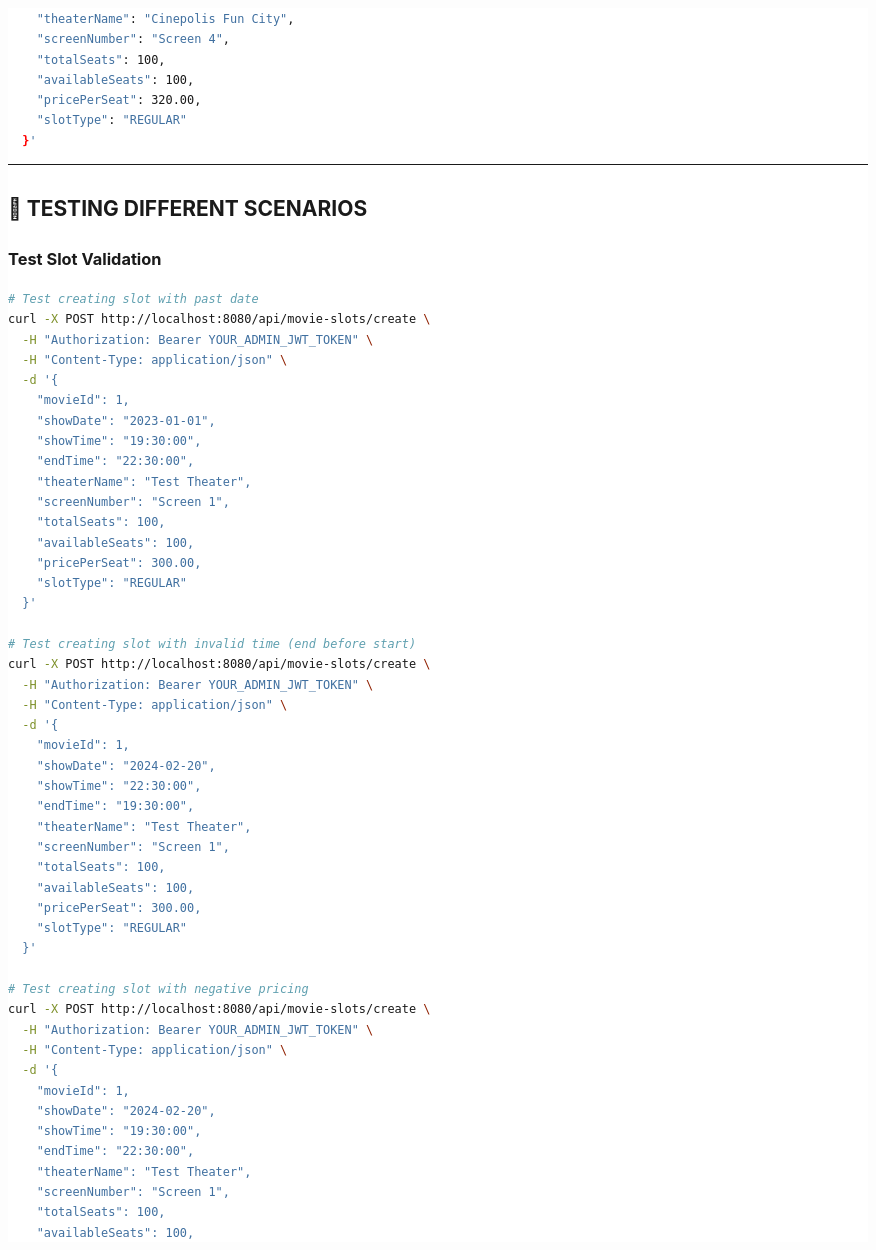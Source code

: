 ```bash
    "theaterName": "Cinepolis Fun City",
    "screenNumber": "Screen 4",
    "totalSeats": 100,
    "availableSeats": 100,
    "pricePerSeat": 320.00,
    "slotType": "REGULAR"
  }'
```

---

## 🔧 TESTING DIFFERENT SCENARIOS

### Test Slot Validation

```bash
# Test creating slot with past date
curl -X POST http://localhost:8080/api/movie-slots/create \
  -H "Authorization: Bearer YOUR_ADMIN_JWT_TOKEN" \
  -H "Content-Type: application/json" \
  -d '{
    "movieId": 1,
    "showDate": "2023-01-01",
    "showTime": "19:30:00",
    "endTime": "22:30:00",
    "theaterName": "Test Theater",
    "screenNumber": "Screen 1",
    "totalSeats": 100,
    "availableSeats": 100,
    "pricePerSeat": 300.00,
    "slotType": "REGULAR"
  }'

# Test creating slot with invalid time (end before start)
curl -X POST http://localhost:8080/api/movie-slots/create \
  -H "Authorization: Bearer YOUR_ADMIN_JWT_TOKEN" \
  -H "Content-Type: application/json" \
  -d '{
    "movieId": 1,
    "showDate": "2024-02-20",
    "showTime": "22:30:00",
    "endTime": "19:30:00",
    "theaterName": "Test Theater",
    "screenNumber": "Screen 1",
    "totalSeats": 100,
    "availableSeats": 100,
    "pricePerSeat": 300.00,
    "slotType": "REGULAR"
  }'

# Test creating slot with negative pricing
curl -X POST http://localhost:8080/api/movie-slots/create \
  -H "Authorization: Bearer YOUR_ADMIN_JWT_TOKEN" \
  -H "Content-Type: application/json" \
  -d '{
    "movieId": 1,
    "showDate": "2024-02-20",
    "showTime": "19:30:00",
    "endTime": "22:30:00",
    "theaterName": "Test Theater",
    "screenNumber": "Screen 1",
    "totalSeats": 100,
    "availableSeats": 100,
```